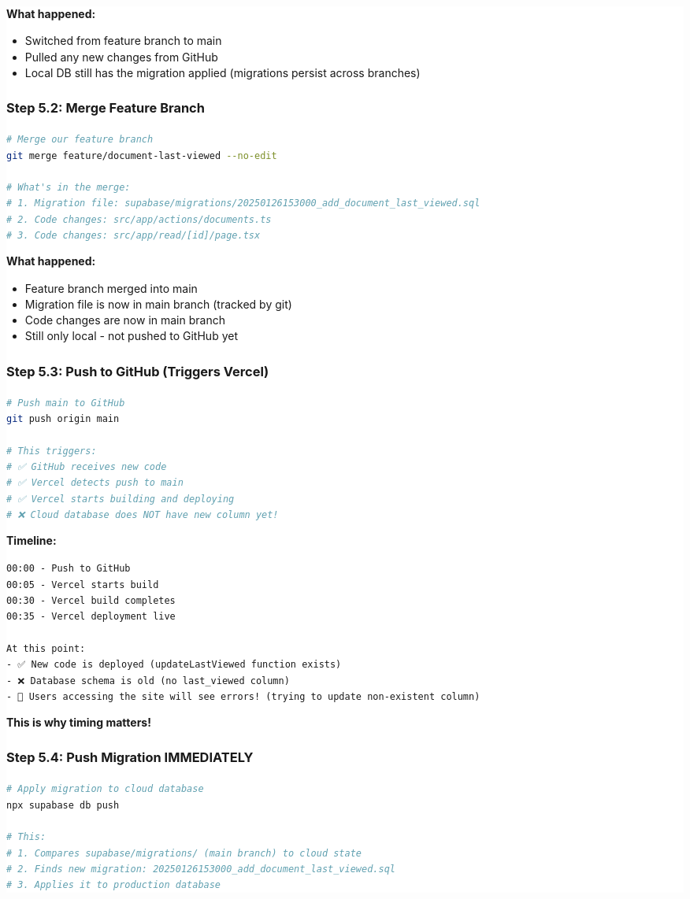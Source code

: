 **What happened:**
- Switched from feature branch to main
- Pulled any new changes from GitHub
- Local DB still has the migration applied (migrations persist across branches)

### Step 5.2: Merge Feature Branch

```bash
# Merge our feature branch
git merge feature/document-last-viewed --no-edit

# What's in the merge:
# 1. Migration file: supabase/migrations/20250126153000_add_document_last_viewed.sql
# 2. Code changes: src/app/actions/documents.ts
# 3. Code changes: src/app/read/[id]/page.tsx
```

**What happened:**
- Feature branch merged into main
- Migration file is now in main branch (tracked by git)
- Code changes are now in main branch
- Still only local - not pushed to GitHub yet

### Step 5.3: Push to GitHub (Triggers Vercel)

```bash
# Push main to GitHub
git push origin main

# This triggers:
# ✅ GitHub receives new code
# ✅ Vercel detects push to main
# ✅ Vercel starts building and deploying
# ❌ Cloud database does NOT have new column yet!
```

**Timeline:**
```
00:00 - Push to GitHub
00:05 - Vercel starts build
00:30 - Vercel build completes
00:35 - Vercel deployment live

At this point:
- ✅ New code is deployed (updateLastViewed function exists)
- ❌ Database schema is old (no last_viewed column)
- 🚨 Users accessing the site will see errors! (trying to update non-existent column)
```

**This is why timing matters!**

### Step 5.4: Push Migration IMMEDIATELY

```bash
# Apply migration to cloud database
npx supabase db push

# This:
# 1. Compares supabase/migrations/ (main branch) to cloud state
# 2. Finds new migration: 20250126153000_add_document_last_viewed.sql
# 3. Applies it to production database
```
